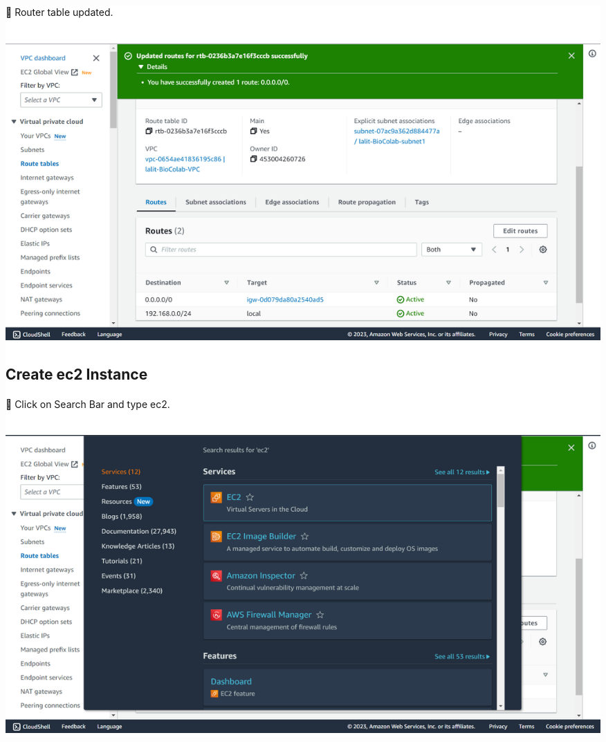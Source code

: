 :large_orange_diamond: Router table updated.

<br>
<img alt="IG to Route step2" src="./idiag/Ig-to-Router3.png" class="lazy" width="100%">
<br>

## Create ec2 Instance

:large_orange_diamond: Click on Search Bar and type ec2.

<br>
<img alt="ec2 search" src="./idiag/ec2-search.png" class="lazy" width="100%">
<br>
